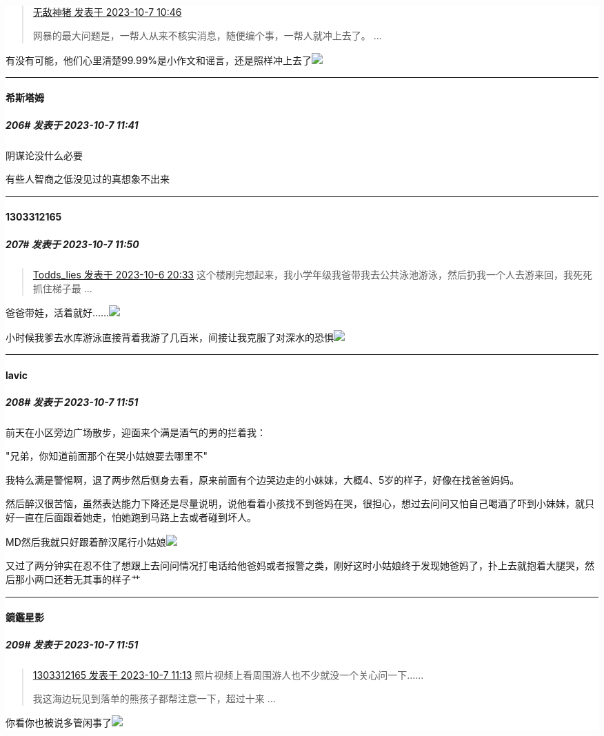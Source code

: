 <blockquote><a href="httphttps://bbs.saraba1st.com/2b/forum.php?mod=redirect&amp;goto=findpost&amp;pid=62638596&amp;ptid=2155691" target="_blank">无敌神猪 发表于 2023-10-7 10:46</a>

网暴的最大问题是，一帮人从来不核实消息，随便编个事，一帮人就冲上去了。 ...</blockquote>
有没有可能，他们心里清楚99.99%是小作文和谣言，还是照样冲上去了<img src="https://static.saraba1st.com/image/smiley/face2017/047.png" referrerpolicy="no-referrer">

*****

####  希斯塔姆  
##### 206#       发表于 2023-10-7 11:41

阴谋论没什么必要

有些人智商之低没见过的真想象不出来


*****

####  1303312165  
##### 207#       发表于 2023-10-7 11:50

<blockquote><a href="httphttps://bbs.saraba1st.com/2b/forum.php?mod=redirect&amp;goto=findpost&amp;pid=62634152&amp;ptid=2155691" target="_blank">Todds_lies 发表于 2023-10-6 20:33</a>
这个楼刷完想起来，我小学年级我爸带我去公共泳池游泳，然后扔我一个人去游来回，我死死抓住梯子最 ...</blockquote>
爸爸带娃，活着就好……<img src="https://static.saraba1st.com/image/smiley/animal2017/029.png" referrerpolicy="no-referrer">

小时候我爹去水库游泳直接背着我游了几百米，间接让我克服了对深水的恐惧<img src="https://static.saraba1st.com/image/smiley/face2017/068.png" referrerpolicy="no-referrer">

*****

####  lavic  
##### 208#       发表于 2023-10-7 11:51

前天在小区旁边广场散步，迎面来个满是酒气的男的拦着我：

"兄弟，你知道前面那个在哭小姑娘要去哪里不"

我特么满是警惕啊，退了两步然后侧身去看，原来前面有个边哭边走的小妹妹，大概4、5岁的样子，好像在找爸爸妈妈。

然后醉汉很苦恼，虽然表达能力下降还是尽量说明，说他看着小孩找不到爸妈在哭，很担心，想过去问问又怕自己喝酒了吓到小妹妹，就只好一直在后面跟着她走，怕她跑到马路上去或者碰到坏人。

MD然后我就只好跟着醉汉尾行小姑娘<img src="https://static.saraba1st.com/image/smiley/face2017/152.png" referrerpolicy="no-referrer">

又过了两分钟实在忍不住了想跟上去问问情况打电话给他爸妈或者报警之类，刚好这时小姑娘终于发现她爸妈了，扑上去就抱着大腿哭，然后那小两口还若无其事的样子艹

*****

####  鏡鑑星影  
##### 209#       发表于 2023-10-7 11:51

<blockquote><a href="httphttps://bbs.saraba1st.com/2b/forum.php?mod=redirect&amp;goto=findpost&amp;pid=62638935&amp;ptid=2155691" target="_blank">1303312165 发表于 2023-10-7 11:13</a>
照片视频上看周围游人也不少就没一个关心问一下……

我这海边玩见到落单的熊孩子都帮注意一下，超过十来 ...</blockquote>
你看你也被说多管闲事了<img src="https://static.saraba1st.com/image/smiley/face2017/003.png" referrerpolicy="no-referrer">
